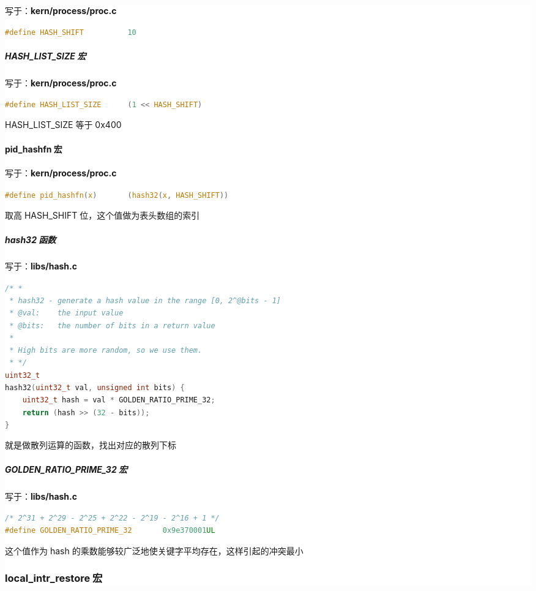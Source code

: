 写于：**kern/process/proc.c**

```c
#define HASH_SHIFT          10
```

##### HASH_LIST_SIZE 宏

写于：**kern/process/proc.c**

```c
#define HASH_LIST_SIZE      (1 << HASH_SHIFT)
```

HASH_LIST_SIZE 等于 0x400

#### pid_hashfn 宏

写于：**kern/process/proc.c**

```c
#define pid_hashfn(x)       (hash32(x, HASH_SHIFT))
```

取高 HASH_SHIFT 位，这个值做为表头数组的索引

##### hash32 函数

写于：**libs/hash.c**

```c
/* *
 * hash32 - generate a hash value in the range [0, 2^@bits - 1]
 * @val:    the input value
 * @bits:   the number of bits in a return value
 *
 * High bits are more random, so we use them.
 * */
uint32_t
hash32(uint32_t val, unsigned int bits) {
    uint32_t hash = val * GOLDEN_RATIO_PRIME_32;
    return (hash >> (32 - bits));
}
```

就是做散列运算的函数，找出对应的散列下标

##### GOLDEN_RATIO_PRIME_32 宏

写于：**libs/hash.c**

```c
/* 2^31 + 2^29 - 2^25 + 2^22 - 2^19 - 2^16 + 1 */
#define GOLDEN_RATIO_PRIME_32       0x9e370001UL
```

这个值作为 hash 的乘数能够较广泛地使关键字平均存在，这样引起的冲突最小

### local_intr_restore 宏
